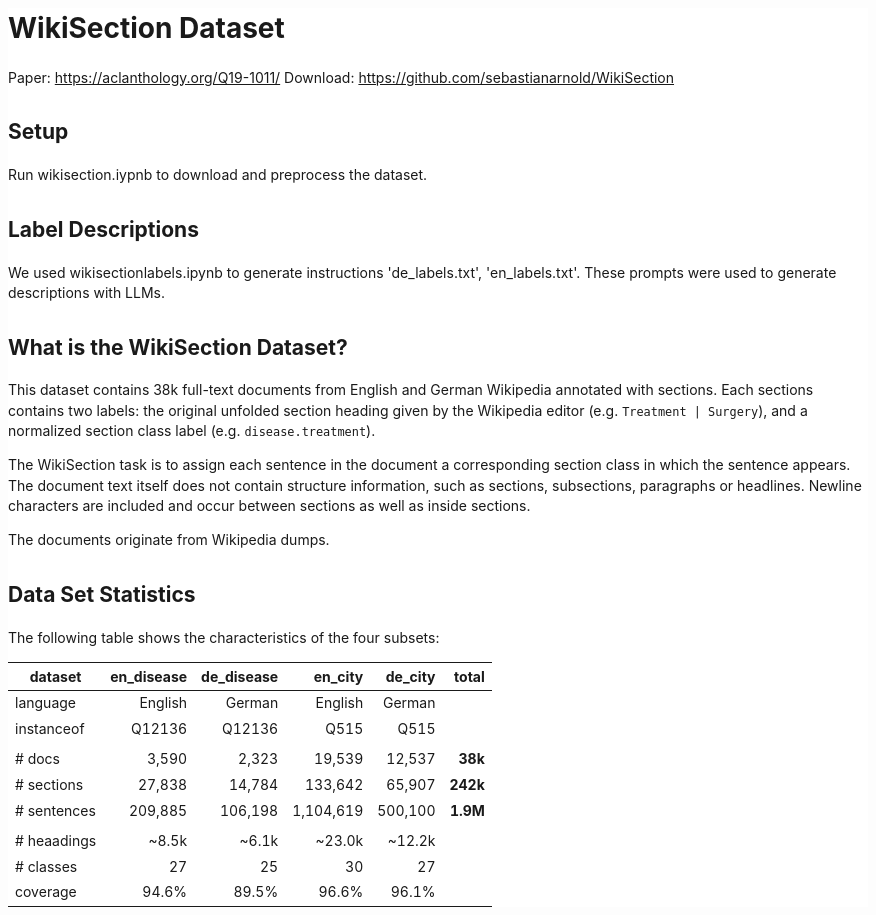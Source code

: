 # WikiSection Dataset

Paper: https://aclanthology.org/Q19-1011/
Download: https://github.com/sebastianarnold/WikiSection

## Setup
Run wikisection.iypnb to download and preprocess the dataset.

## Label Descriptions
We used wikisectionlabels.ipynb to generate instructions 'de_labels.txt', 'en_labels.txt'.
These prompts were used to generate descriptions with LLMs.

## What is the WikiSection Dataset?

This dataset contains 38k full-text documents from English and German Wikipedia annotated with sections. Each sections contains two labels: the original unfolded section heading given by the Wikipedia editor (e.g. `Treatment | Surgery`), and a normalized section class label (e.g. `disease.treatment`).

The WikiSection task is to assign each sentence in the document a corresponding section class in which the sentence appears. The document text itself does not contain structure information, such as sections, subsections, paragraphs or headlines. Newline characters are included and occur between sections as well as inside sections.

The documents originate from Wikipedia dumps.

## Data Set Statistics

The following table shows the characteristics of the four subsets:

| dataset     | **en_disease** | **de_disease** | **en_city** | **de_city** | **total** |
| ----------- | -------------: | -------------: | ----------: | ----------: | --------: |
| language    |        English |         German |     English |      German |           |
| instanceof  |         Q12136 |         Q12136 |        Q515 |        Q515 |           |
|             |                |                |             |             |           |
| # docs      |          3,590 |          2,323 |      19,539 |      12,537 |   **38k** |
| # sections  |         27,838 |         14,784 |     133,642 |      65,907 |  **242k** |
| # sentences |        209,885 |        106,198 |   1,104,619 |     500,100 |  **1.9M** |
|             |                |                |             |             |           |
| # heaadings |          ~8.5k |          ~6.1k |      ~23.0k |      ~12.2k |           |
| # classes   |             27 |             25 |          30 |          27 |           |
| coverage    |          94.6% |          89.5% |       96.6% |       96.1% |           |
